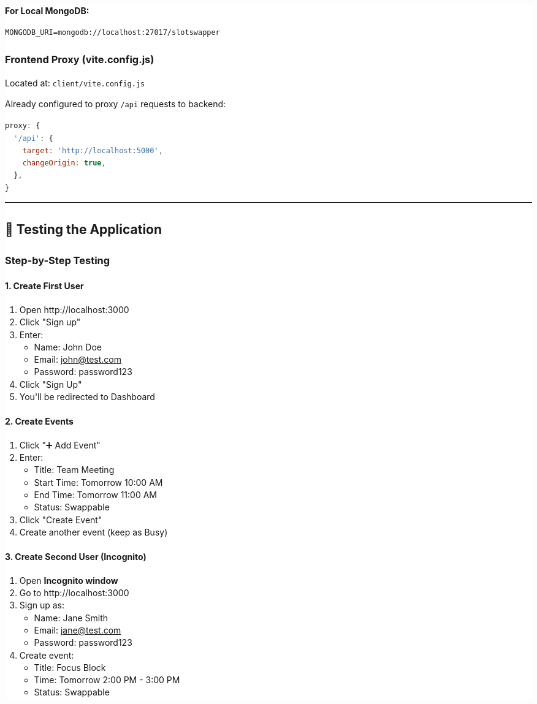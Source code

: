 **For Local MongoDB:**
```env
MONGODB_URI=mongodb://localhost:27017/slotswapper
```

### Frontend Proxy (vite.config.js)

Located at: `client/vite.config.js`

Already configured to proxy `/api` requests to backend:
```javascript
proxy: {
  '/api': {
    target: 'http://localhost:5000',
    changeOrigin: true,
  },
}
```

---

## 🎯 Testing the Application

### Step-by-Step Testing

#### 1. Create First User
1. Open http://localhost:3000
2. Click "Sign up"
3. Enter:
   - Name: John Doe
   - Email: john@test.com
   - Password: password123
4. Click "Sign Up"
5. You'll be redirected to Dashboard

#### 2. Create Events
1. Click "➕ Add Event"
2. Enter:
   - Title: Team Meeting
   - Start Time: Tomorrow 10:00 AM
   - End Time: Tomorrow 11:00 AM
   - Status: Swappable
3. Click "Create Event"
4. Create another event (keep as Busy)

#### 3. Create Second User (Incognito)
1. Open **Incognito window**
2. Go to http://localhost:3000
3. Sign up as:
   - Name: Jane Smith
   - Email: jane@test.com
   - Password: password123
4. Create event:
   - Title: Focus Block
   - Time: Tomorrow 2:00 PM - 3:00 PM
   - Status: Swappable

